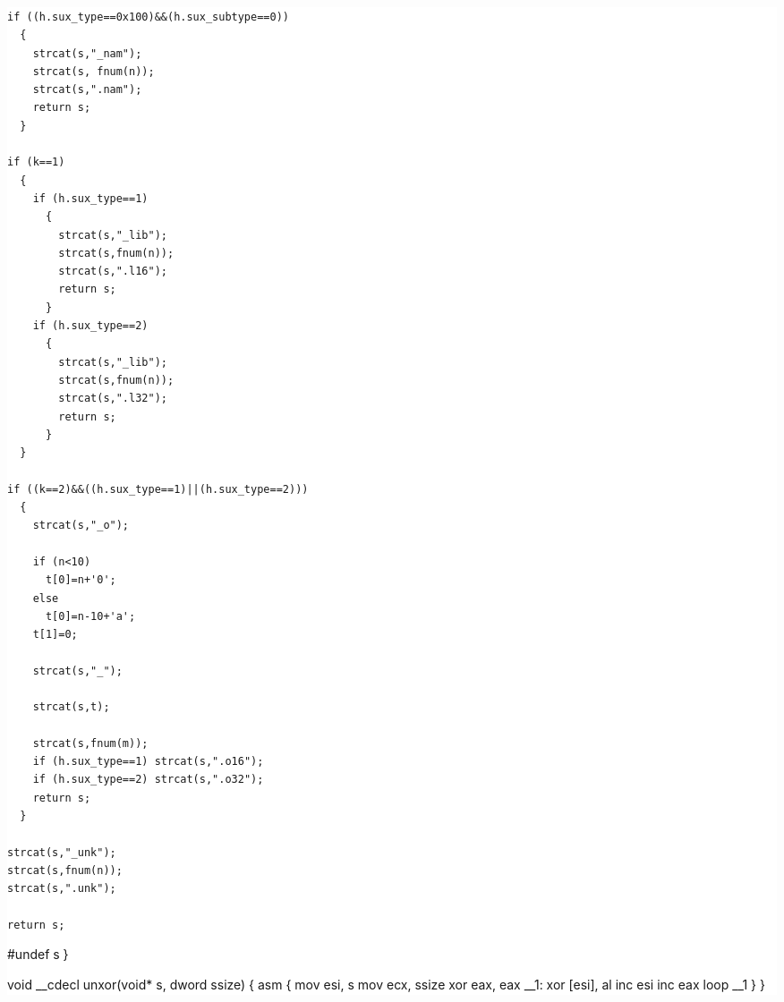     if ((h.sux_type==0x100)&&(h.sux_subtype==0))
      {
        strcat(s,"_nam");
        strcat(s, fnum(n));
        strcat(s,".nam");
        return s;
      }

    if (k==1)
      {
        if (h.sux_type==1)
          {
            strcat(s,"_lib");
            strcat(s,fnum(n));
            strcat(s,".l16");
            return s;
          }
        if (h.sux_type==2)
          {
            strcat(s,"_lib");
            strcat(s,fnum(n));
            strcat(s,".l32");
            return s;
          }
      }

    if ((k==2)&&((h.sux_type==1)||(h.sux_type==2)))
      {
        strcat(s,"_o");

        if (n<10)
          t[0]=n+'0';
        else
          t[0]=n-10+'a';
        t[1]=0;

        strcat(s,"_");

        strcat(s,t);

        strcat(s,fnum(m));
        if (h.sux_type==1) strcat(s,".o16");
        if (h.sux_type==2) strcat(s,".o32");
        return s;
      }

    strcat(s,"_unk");
    strcat(s,fnum(n));
    strcat(s,".unk");

    return s;

#undef s
  }

void __cdecl unxor(void* s, dword ssize)
  {
    asm
      {
        mov     esi, s
        mov     ecx, ssize
        xor     eax, eax
__1:    xor     [esi], al
        inc     esi
        inc     eax
        loop    __1
      }
  }
